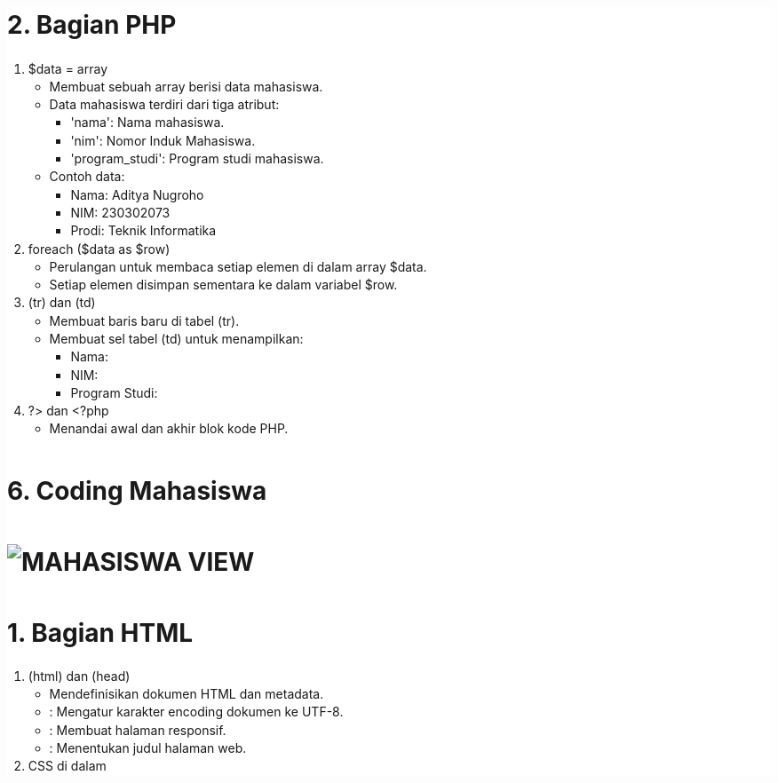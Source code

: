 # 2. Bagian PHP
1. $data = array
   - Membuat sebuah array berisi data mahasiswa.
   - Data mahasiswa terdiri dari tiga atribut:
     - 'nama': Nama mahasiswa.
     - 'nim': Nomor Induk Mahasiswa.
     - 'program_studi': Program studi mahasiswa.
   - Contoh data:
     - Nama: Aditya Nugroho
     - NIM: 230302073
     - Prodi: Teknik Informatika
2. foreach ($data as $row)
   - Perulangan untuk membaca setiap elemen di dalam array $data.
   - Setiap elemen disimpan sementara ke dalam variabel $row.
3. (tr) dan (td)
   - Membuat baris baru di tabel (tr).
   - Membuat sel tabel (td) untuk menampilkan:
     - Nama: <?php echo $row['nama']; ?>
     - NIM: <?php echo $row['nim']; ?>
     - Program Studi: <?php echo $row['program_studi']; ?>
4. ?> dan <?php
   - Menandai awal dan akhir blok kode PHP.

# 6. Coding Mahasiswa
# <img width="362" alt="MAHASISWA VIEW" src="https://github.com/user-attachments/assets/d2d3c746-280f-4ae0-b9c3-d4fd496bef63">
# 1. Bagian HTML
1. (html) dan (head)
   - Mendefinisikan dokumen HTML dan metadata.
   - <meta charset="UTF-8">: Mengatur karakter encoding dokumen ke UTF-8.
   - <meta name="viewport" content="width=device-width, initial-scale=1.0">: 
     Membuat halaman responsif.
   - <title>Document</title>: Menentukan judul halaman web.
2. CSS di dalam <style>
   - table { border-collapse: collapse; width: 100%; }
     - Mengatur tabel agar tidak ada jarak antar border, dan tabel memenuhi 
       lebar halaman.
   - th, td { border: 1px solid #ddd; padding: 8px; text-align: left; }
     - Memberikan gaya pada header dan sel tabel, termasuk border, padding, 
       dan perataan teks.
   - th { background-color: #f0f0f0; }
     Mengatur latar belakang header tabel agar berwarna abu-abu terang.
3. Tabel
   - Membuat tabel dengan tiga kolom utama: Nama, NIM, dan Prodi.
   - (tr): Membuat baris tabel.
   - (th): Menandai header kolom tabel.
# 2. Bagian PHP
1. foreach ($data as $row)
   - Perulangan untuk membaca setiap elemen dari array $data.
   - Setiap elemen disimpan sementara ke dalam variabel $row.
2. (tr) dan (td)
   - Membuat baris baru untuk setiap elemen dalam array $data.
   - (td)<?php echo $row['nama']; ?></td>: Menampilkan nama mahasiswa.
   - (td)<?php echo $row['nim']; ?></td>: Menampilkan NIM mahasiswa.
   - (td)<?php echo $row['program_studi']; ?></td>: Menampilkan program studi 